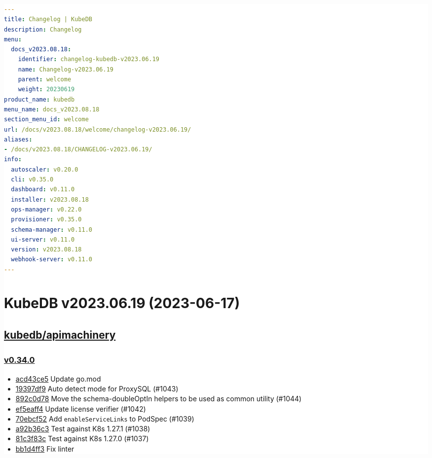 ```yaml
---
title: Changelog | KubeDB
description: Changelog
menu:
  docs_v2023.08.18:
    identifier: changelog-kubedb-v2023.06.19
    name: Changelog-v2023.06.19
    parent: welcome
    weight: 20230619
product_name: kubedb
menu_name: docs_v2023.08.18
section_menu_id: welcome
url: /docs/v2023.08.18/welcome/changelog-v2023.06.19/
aliases:
- /docs/v2023.08.18/CHANGELOG-v2023.06.19/
info:
  autoscaler: v0.20.0
  cli: v0.35.0
  dashboard: v0.11.0
  installer: v2023.08.18
  ops-manager: v0.22.0
  provisioner: v0.35.0
  schema-manager: v0.11.0
  ui-server: v0.11.0
  version: v2023.08.18
  webhook-server: v0.11.0
---
```


# KubeDB v2023.06.19 (2023-06-17)


## [kubedb/apimachinery](https://github.com/kubedb/apimachinery)

### [v0.34.0](https://github.com/kubedb/apimachinery/releases/tag/v0.34.0)

- [acd43ce5](https://github.com/kubedb/apimachinery/commit/acd43ce5) Update go.mod
- [19397df9](https://github.com/kubedb/apimachinery/commit/19397df9) Auto detect mode for ProxySQL (#1043)
- [892c0d78](https://github.com/kubedb/apimachinery/commit/892c0d78) Move the schema-doubleOptIn helpers to be used as common utility (#1044)
- [ef5eaff4](https://github.com/kubedb/apimachinery/commit/ef5eaff4) Update license verifier (#1042)
- [70ebcf52](https://github.com/kubedb/apimachinery/commit/70ebcf52) Add `enableServiceLinks` to PodSpec (#1039)
- [a92b36c3](https://github.com/kubedb/apimachinery/commit/a92b36c3) Test against K8s 1.27.1 (#1038)
- [81c3f83c](https://github.com/kubedb/apimachinery/commit/81c3f83c) Test against K8s 1.27.0 (#1037)
- [bb1d4ff3](https://github.com/kubedb/apimachinery/commit/bb1d4ff3) Fix linter
